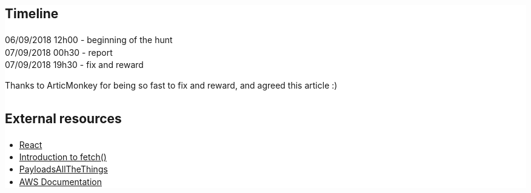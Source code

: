 
## Timeline

06/09/2018 12h00 - beginning of the hunt  
07/09/2018 00h30 - report  
07/09/2018 19h30 - fix and reward  

Thanks to ArticMonkey for being so fast to fix and reward, and agreed this article :)


## External resources

- [React](https://reactjs.org/)
- [Introduction to fetch()](https://developers.google.com/web/updates/2015/03/introduction-to-fetch)
- [PayloadsAllTheThings](https://github.com/swisskyrepo/PayloadsAllTheThings)
- [AWS Documentation](https://docs.aws.amazon.com/)
